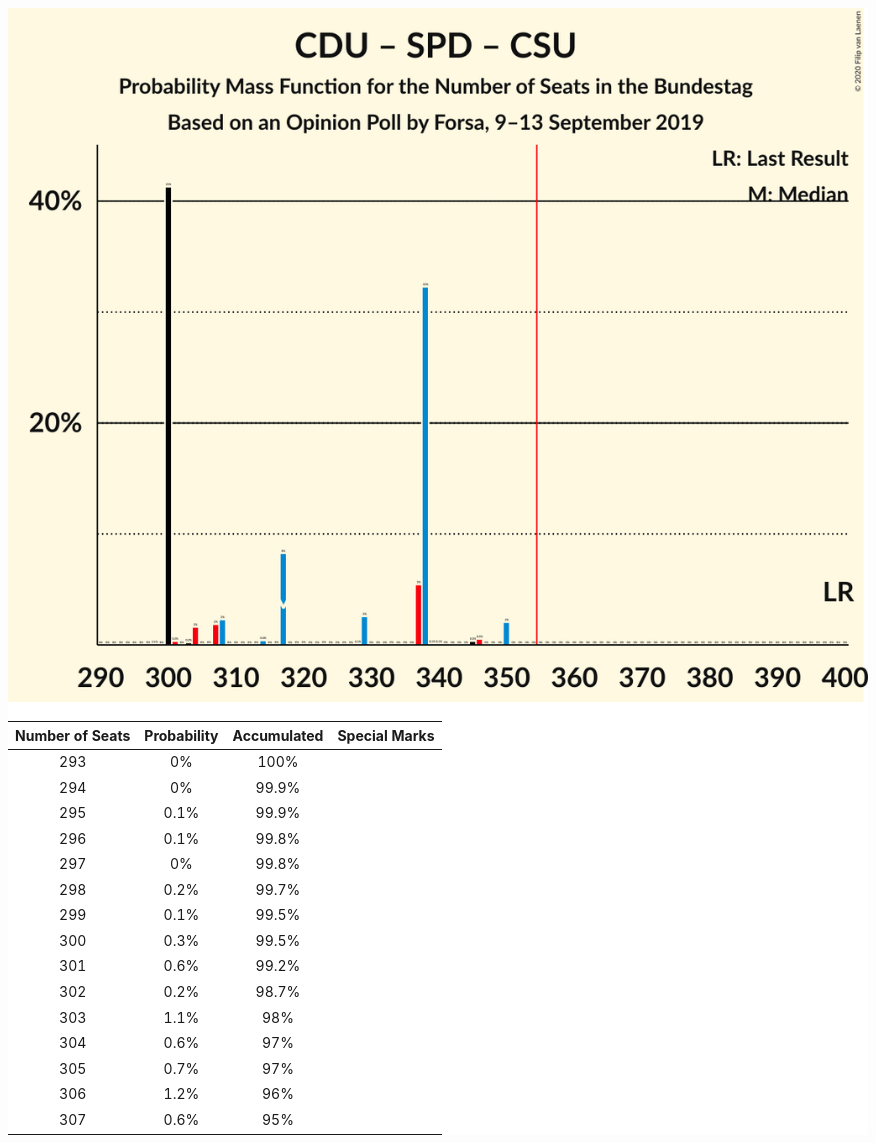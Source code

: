 ![Graph with seats probability mass function not yet produced](2019-09-13-Forsa-coalitions-seats-pmf-cdu–spd–csu.png "Seats Probability Mass Function")

| Number of Seats | Probability | Accumulated | Special Marks |
|:---------------:|:-----------:|:-----------:|:-------------:|
| 293 | 0% | 100% |  |
| 294 | 0% | 99.9% |  |
| 295 | 0.1% | 99.9% |  |
| 296 | 0.1% | 99.8% |  |
| 297 | 0% | 99.8% |  |
| 298 | 0.2% | 99.7% |  |
| 299 | 0.1% | 99.5% |  |
| 300 | 0.3% | 99.5% |  |
| 301 | 0.6% | 99.2% |  |
| 302 | 0.2% | 98.7% |  |
| 303 | 1.1% | 98% |  |
| 304 | 0.6% | 97% |  |
| 305 | 0.7% | 97% |  |
| 306 | 1.2% | 96% |  |
| 307 | 0.6% | 95% |  |